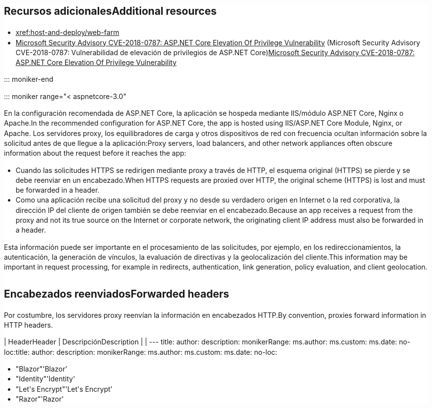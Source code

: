 ## <a name="additional-resources"></a><span data-ttu-id="47cda-341">Recursos adicionales</span><span class="sxs-lookup"><span data-stu-id="47cda-341">Additional resources</span></span>

* <xref:host-and-deploy/web-farm>
* <span data-ttu-id="47cda-342">[Microsoft Security Advisory CVE-2018-0787: ASP.NET Core Elevation Of Privilege Vulnerability](https://github.com/aspnet/Announcements/issues/295) (Microsoft Security Advisory CVE-2018-0787: Vulnerabilidad de elevación de privilegios de ASP.NET Core)</span><span class="sxs-lookup"><span data-stu-id="47cda-342">[Microsoft Security Advisory CVE-2018-0787: ASP.NET Core Elevation Of Privilege Vulnerability](https://github.com/aspnet/Announcements/issues/295)</span></span>

::: moniker-end

::: moniker range="< aspnetcore-3.0"

<span data-ttu-id="47cda-343">En la configuración recomendada de ASP.NET Core, la aplicación se hospeda mediante IIS/módulo ASP.NET Core, Nginx o Apache.</span><span class="sxs-lookup"><span data-stu-id="47cda-343">In the recommended configuration for ASP.NET Core, the app is hosted using IIS/ASP.NET Core Module, Nginx, or Apache.</span></span> <span data-ttu-id="47cda-344">Los servidores proxy, los equilibradores de carga y otros dispositivos de red con frecuencia ocultan información sobre la solicitud antes de que llegue a la aplicación:</span><span class="sxs-lookup"><span data-stu-id="47cda-344">Proxy servers, load balancers, and other network appliances often obscure information about the request before it reaches the app:</span></span>

* <span data-ttu-id="47cda-345">Cuando las solicitudes HTTPS se redirigen mediante proxy a través de HTTP, el esquema original (HTTPS) se pierde y se debe reenviar en un encabezado.</span><span class="sxs-lookup"><span data-stu-id="47cda-345">When HTTPS requests are proxied over HTTP, the original scheme (HTTPS) is lost and must be forwarded in a header.</span></span>
* <span data-ttu-id="47cda-346">Como una aplicación recibe una solicitud del proxy y no desde su verdadero origen en Internet o la red corporativa, la dirección IP del cliente de origen también se debe reenviar en el encabezado.</span><span class="sxs-lookup"><span data-stu-id="47cda-346">Because an app receives a request from the proxy and not its true source on the Internet or corporate network, the originating client IP address must also be forwarded in a header.</span></span>

<span data-ttu-id="47cda-347">Esta información puede ser importante en el procesamiento de las solicitudes, por ejemplo, en los redireccionamientos, la autenticación, la generación de vínculos, la evaluación de directivas y la geolocalización del cliente.</span><span class="sxs-lookup"><span data-stu-id="47cda-347">This information may be important in request processing, for example in redirects, authentication, link generation, policy evaluation, and client geolocation.</span></span>

## <a name="forwarded-headers"></a><span data-ttu-id="47cda-348">Encabezados reenviados</span><span class="sxs-lookup"><span data-stu-id="47cda-348">Forwarded headers</span></span>

<span data-ttu-id="47cda-349">Por costumbre, los servidores proxy reenvían la información en encabezados HTTP.</span><span class="sxs-lookup"><span data-stu-id="47cda-349">By convention, proxies forward information in HTTP headers.</span></span>

| <span data-ttu-id="47cda-350">Header</span><span class="sxs-lookup"><span data-stu-id="47cda-350">Header</span></span> | <span data-ttu-id="47cda-351">Descripción</span><span class="sxs-lookup"><span data-stu-id="47cda-351">Description</span></span> |
| ---
<span data-ttu-id="47cda-352">title: author: description: monikerRange: ms.author: ms.custom: ms.date: no-loc:</span><span class="sxs-lookup"><span data-stu-id="47cda-352">title: author: description: monikerRange: ms.author: ms.custom: ms.date: no-loc:</span></span>
- <span data-ttu-id="47cda-353">"Blazor"</span><span class="sxs-lookup"><span data-stu-id="47cda-353">'Blazor'</span></span>
- <span data-ttu-id="47cda-354">"Identity"</span><span class="sxs-lookup"><span data-stu-id="47cda-354">'Identity'</span></span>
- <span data-ttu-id="47cda-355">"Let's Encrypt"</span><span class="sxs-lookup"><span data-stu-id="47cda-355">'Let's Encrypt'</span></span>
- <span data-ttu-id="47cda-356">"Razor"</span><span class="sxs-lookup"><span data-stu-id="47cda-356">'Razor'</span></span>